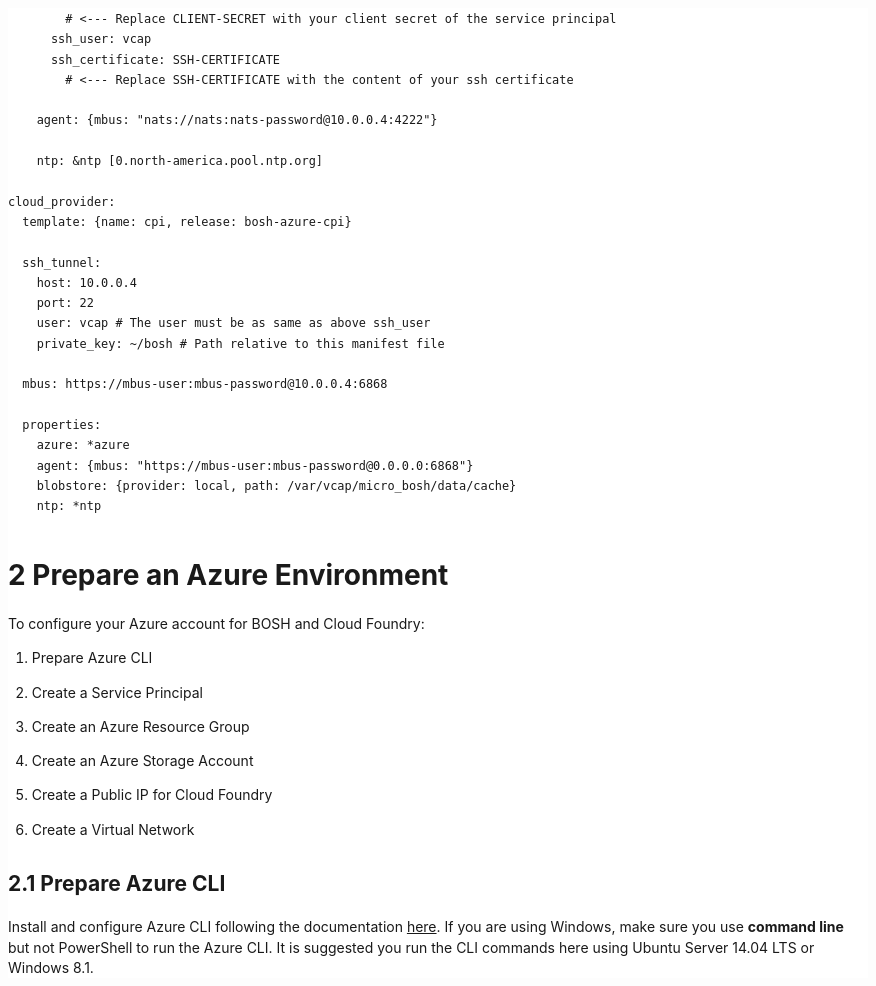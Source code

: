             # <--- Replace CLIENT-SECRET with your client secret of the service principal
          ssh_user: vcap
          ssh_certificate: SSH-CERTIFICATE
            # <--- Replace SSH-CERTIFICATE with the content of your ssh certificate

        agent: {mbus: "nats://nats:nats-password@10.0.0.4:4222"}

        ntp: &ntp [0.north-america.pool.ntp.org]

    cloud_provider:
      template: {name: cpi, release: bosh-azure-cpi}

      ssh_tunnel:
        host: 10.0.0.4
        port: 22
        user: vcap # The user must be as same as above ssh_user
        private_key: ~/bosh # Path relative to this manifest file

      mbus: https://mbus-user:mbus-password@10.0.0.4:6868

      properties:
        azure: *azure
        agent: {mbus: "https://mbus-user:mbus-password@0.0.0.0:6868"}
        blobstore: {provider: local, path: /var/vcap/micro_bosh/data/cache}
        ntp: *ntp



# 2	Prepare an Azure Environment #

To configure your Azure account for BOSH and Cloud Foundry:

1.  Prepare Azure CLI

2.  Create a Service Principal

3.  Create an Azure Resource Group

4.  Create an Azure Storage Account

5.  Create a Public IP for Cloud Foundry

6.  Create a Virtual Network


## 2.1 Prepare Azure CLI ##

Install and configure Azure CLI following the documentation [here](https://azure.microsoft.com/en-us/documentation/articles/xplat-cli/). If you are using Windows, make sure you use **command line** but not PowerShell to run the Azure CLI. It is suggested you run the CLI commands here using Ubuntu Server 14.04 LTS or Windows 8.1.
